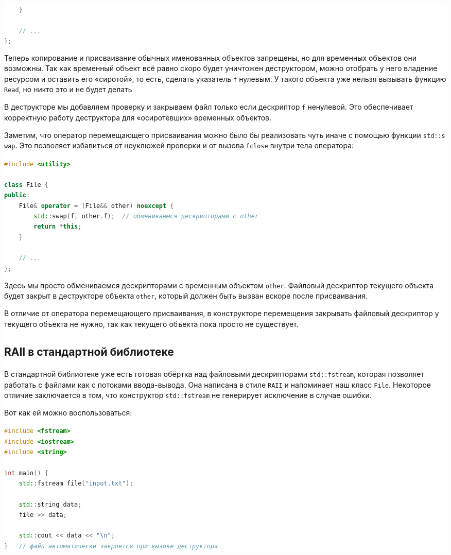 ```cpp
    }

    // ...
};
```

Теперь копирование и присваивание обычных именованных объектов запрещены, но для временных объектов они возможны. Так как временный объект всё равно скоро будет уничтожен деструктором, можно отобрать у него владение ресурсом и оставить его «сиротой», то есть, сделать указатель `f` нулевым. У такого объекта уже нельзя вызывать функцию `Read`, но никто это и не будет делать

В деструкторе мы добавляем проверку и закрываем файл только если дескриптор `f` ненулевой. Это обеспечивает корректную работу деструктора для «осиротевших» временных объектов.

Заметим, что оператор перемещающего присваивания можно было бы реализовать чуть иначе с помощью функции `std::swap`. Это позволяет избавиться от неуклюжей проверки и от вызова `fclose` внутри тела оператора:

```cpp
#include <utility>

class File {
public:
    File& operator = (File&& other) noexcept {
        std::swap(f, other.f);  // обмениваемся дескрипторами с other
        return *this;
    }

    // ...
};
```

Здесь мы просто обмениваемся дескрипторами с временным объектом `other`. Файловый дескриптор текущего объекта будет закрыт в деструкторе объекта `other`, который должен быть вызван вскоре после присваивания.

В отличие от оператора перемещающего присваивания, в конструкторе перемещения закрывать файловый дескриптор у текущего объекта не нужно, так как текущего объекта пока просто не существует.

## RAII в стандартной библиотеке

В стандартной библиотеке уже есть готовая обёртка над файловыми дескрипторами `std::fstream`, которая позволяет работать с файлами как с потоками ввода-вывода. Она написана в стиле `RAII` и напоминает наш класс `File`. Некоторое отличие заключается в том, что конструктор `std::fstream` не генерирует исключение в случае ошибки.

Вот как ей можно воспользоваться:

```cpp
#include <fstream>
#include <iostream>
#include <string>

int main() {
    std::fstream file("input.txt");

    std::string data;
    file >> data;

    std::cout << data << "\n";
}   // файл автоматически закроется при вызове деструктора
```
